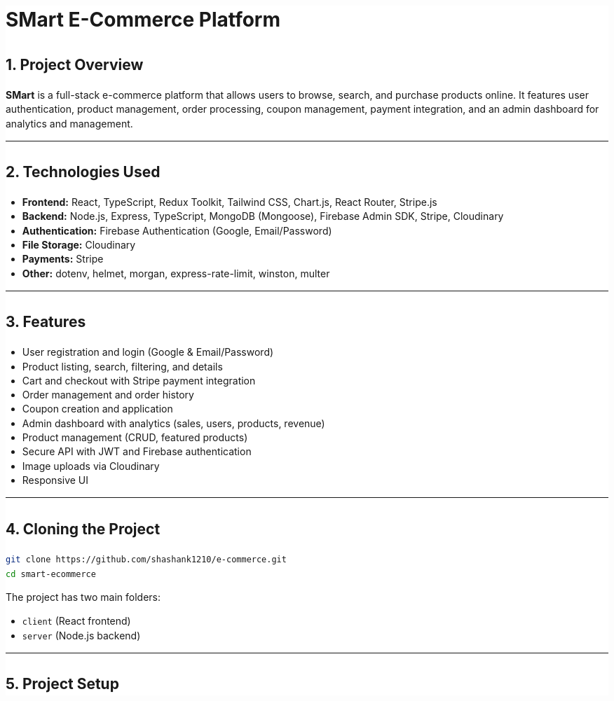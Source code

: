 # SMart E-Commerce Platform

## 1. Project Overview

**SMart** is a full-stack e-commerce platform that allows users to browse, search, and purchase products online. It features user authentication, product management, order processing, coupon management, payment integration, and an admin dashboard for analytics and management.

---

## 2. Technologies Used

- **Frontend:** React, TypeScript, Redux Toolkit, Tailwind CSS, Chart.js, React Router, Stripe.js
- **Backend:** Node.js, Express, TypeScript, MongoDB (Mongoose), Firebase Admin SDK, Stripe, Cloudinary
- **Authentication:** Firebase Authentication (Google, Email/Password)
- **File Storage:** Cloudinary
- **Payments:** Stripe
- **Other:** dotenv, helmet, morgan, express-rate-limit, winston, multer

---

## 3. Features

- User registration and login (Google & Email/Password)
- Product listing, search, filtering, and details
- Cart and checkout with Stripe payment integration
- Order management and order history
- Coupon creation and application
- Admin dashboard with analytics (sales, users, products, revenue)
- Product management (CRUD, featured products)
- Secure API with JWT and Firebase authentication
- Image uploads via Cloudinary
- Responsive UI

---

## 4. Cloning the Project

```sh
git clone https://github.com/shashank1210/e-commerce.git
cd smart-ecommerce
```

The project has two main folders:
- `client` (React frontend)
- `server` (Node.js backend)

---

## 5. Project Setup
